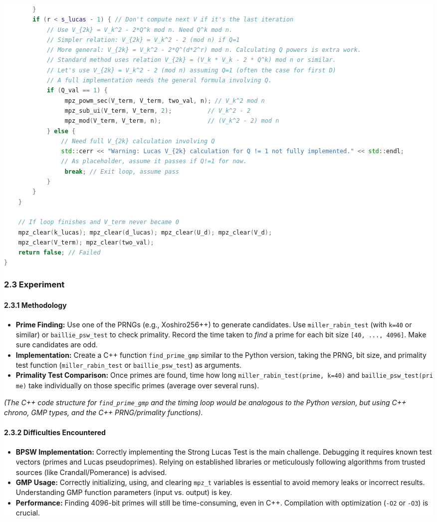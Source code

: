 ```c++
        }
        if (r < s_lucas - 1) { // Don't compute next V if it's the last iteration
            // Use V_{2k} = V_k^2 - 2*Q^k mod n. Need Q^k mod n.
            // Simpler relation: V_{2k} = V_k^2 - 2 (mod n) if Q=1
            // More general: V_{2k} = V_k^2 - 2*Q^(d*2^r) mod n. Calculating Q powers is extra work.
            // Standard method uses relation V_{2k} = (V_k * V_k - 2 * Q^k) mod n or similar.
            // Let's use V_{2k} = V_k^2 - 2 (mod n) assuming Q=1 (often the case for first D)
            // A full implementation needs the general formula involving Q.
            if (Q_val == 1) {
                 mpz_powm_sec(V_term, V_term, two_val, n); // V_k^2 mod n
                 mpz_sub_ui(V_term, V_term, 2);          // V_k^2 - 2
                 mpz_mod(V_term, V_term, n);             // (V_k^2 - 2) mod n
            } else {
                // Need full V_{2k} calculation involving Q
                std::cerr << "Warning: Lucas V_{2k} calculation for Q != 1 not fully implemented." << std::endl;
                // As placeholder, assume it passes if Q!=1 for now.
                 break; // Exit loop, assume pass
            }
        }
    }

    // If loop finishes and V_term never became 0
    mpz_clear(k_lucas); mpz_clear(d_lucas); mpz_clear(U_d); mpz_clear(V_d);
    mpz_clear(V_term); mpz_clear(two_val);
    return false; // Failed
}

```

### 2.3 Experiment

#### 2.3.1 Methodology

* **Prime Finding:** Use one of the PRNGs (e.g., Xoshiro256++) to generate candidates. Use `miller_rabin_test` (with `k=40` or similar) or `baillie_psw_test` to check primality. Record the time taken to *find* a prime for each bit size `[40, ..., 4096]`. Make sure candidates are odd.
* **Implementation:** Create a C++ function `find_prime_gmp` similar to the Python version, taking the PRNG, bit size, and primality test function (`miller_rabin_test` or `baillie_psw_test`) as arguments.
* **Primality Test Comparison:** Once primes are found, time how long `miller_rabin_test(prime, k=40)` and `baillie_psw_test(prime)` take individually on those specific primes (average over several runs).

*(The C++ code structure for `find_prime_gmp` and the timing loop would be analogous to the Python version, but using C++ chrono, GMP types, and the C++ PRNG/primality functions).*

#### 2.3.2 Difficulties Encountered

* **BPSW Implementation:** Correctly implementing the Strong Lucas Test is the main challenge. Debugging it requires known test vectors (primes and Lucas pseudoprimes). Relying on established libraries or meticulously following algorithms from trusted sources (like Crandall/Pomerance) is advised.
* **GMP Usage:** Correctly initializing, using, and clearing `mpz_t` variables is essential to avoid memory leaks or incorrect results. Understanding GMP function parameters (input vs. output) is key.
* **Performance:** Finding 4096-bit primes will still be time-consuming, even in C++. Compilation with optimization (`-O2` or `-O3`) is crucial.
